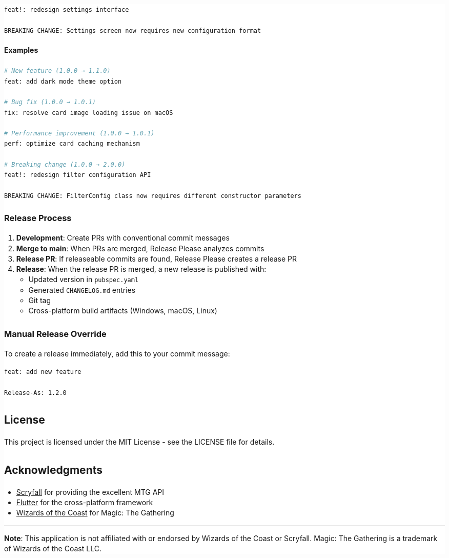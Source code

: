 ```bash
feat!: redesign settings interface

BREAKING CHANGE: Settings screen now requires new configuration format
```

#### Examples

```bash
# New feature (1.0.0 → 1.1.0)
feat: add dark mode theme option

# Bug fix (1.0.0 → 1.0.1)  
fix: resolve card image loading issue on macOS

# Performance improvement (1.0.0 → 1.0.1)
perf: optimize card caching mechanism

# Breaking change (1.0.0 → 2.0.0)
feat!: redesign filter configuration API

BREAKING CHANGE: FilterConfig class now requires different constructor parameters
```

### Release Process

1. **Development**: Create PRs with conventional commit messages
2. **Merge to main**: When PRs are merged, Release Please analyzes commits
3. **Release PR**: If releaseable commits are found, Release Please creates a release PR
4. **Release**: When the release PR is merged, a new release is published with:
   - Updated version in `pubspec.yaml`
   - Generated `CHANGELOG.md` entries
   - Git tag
   - Cross-platform build artifacts (Windows, macOS, Linux)

### Manual Release Override

To create a release immediately, add this to your commit message:

```bash
feat: add new feature

Release-As: 1.2.0
```

## License

This project is licensed under the MIT License - see the LICENSE file for details.

## Acknowledgments

- [Scryfall](https://scryfall.com) for providing the excellent MTG API
- [Flutter](https://flutter.dev) for the cross-platform framework
- [Wizards of the Coast](https://company.wizards.com) for Magic: The Gathering

---

**Note**: This application is not affiliated with or endorsed by Wizards of the Coast or Scryfall. Magic: The Gathering is a trademark of Wizards of the Coast LLC.

